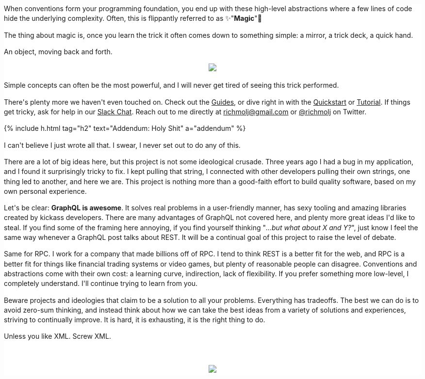 When conventions form your programming foundation, you end up with these
high-level abstractions where a few lines of code hide the underlying
complexity. Often, this is flippantly referred to as ✨"**Magic**"🔮

The thing about magic is, once you learn the trick it often comes down
to something simple: a mirror, a trick deck, a quick hand.

An object, moving back and forth.

<p align="center">
  <img width="80%" src="/graphiti-api.github.io/rest1.gif" />
</p>

Simple concepts can often be the most powerful, and I will never get
tired of seeing this trick performed.

There's plenty more we haven't even touched on. Check out the
[Guides]({{site.github.url}}/guides), or dive right in with the [Quickstart]({{site.github.url}}/quickstart) or [Tutorial]({{site.github.url}}/tutorial). If
things get tricky, ask for help in our [Slack Chat](https://join.slack.com/t/graphiti-api/shared_invite/enQtMjkyMTA3MDgxNTQzLTU5MDI4MDllNTEzOTE1Nzk0ZGJlNTcxZDYzMGY2ZTczMDY2OWZhM2RmNTU0YWNiOWZhZDhkMmU4MzQ5NzIyNWM). Reach out to me
directly at <a href="mailto:richmolj@gmail.com">richmolj@gmail.com</a> or [@richmolj](https://twitter.com/richmolj) on Twitter.

{% include h.html tag="h2" text="Addendum: Holy Shit" a="addendum" %}

I can't believe I just wrote all that. I swear, I never set out to do any of this.

There are a lot of big ideas here, but this project is not some ideological crusade. Three years ago I had a bug in my application, and I found it surprisingly tricky to fix. I kept pulling that string, I connected with other developers pulling their own strings, one thing led to another, and here we are. This project is nothing more than a good-faith effort to build quality software, based on my own personal experience.

Let's be clear: **GraphQL is awesome**. It solves real problems in a
user-friendly manner, has sexy tooling and amazing libraries created
by kickass developers. There are many advantages of GraphQL not covered
here, and plenty more great ideas I'd like to steal. If you find some of
the framing here annoying, if you find yourself thinking "*...but what
about X and Y?*", just know I feel the same way whenever a GraphQL
post talks about REST. It will be a continual goal of this project to
raise the level of debate.

Same for RPC. I work for a company that made billions off of RPC. I tend
to think REST is a better fit for the web, and RPC is a better fit for
things like financial trading systems or video games, but plenty of
reasonable people can disagree. Conventions and abstractions come with
their own cost: a learning curve, indirection, lack of flexibility. If
you prefer something more low-level, I completely understand. I'll
continue trying to learn from you.

Beware projects and ideologies that claim to be a solution to all your
problems. Everything has tradeoffs. The best we can do is to avoid
zero-sum thinking, and instead think about how we can take the best
ideas from a variety of solutions and experiences, striving to
continually improve. It is hard, it is exhausting, it is the right thing
to do.

Unless you like XML. Screw XML.

<br />

<p align="center">
  <img width="100%" src="/graphiti-api.github.io/love-graffiti.jpg">
</p>

